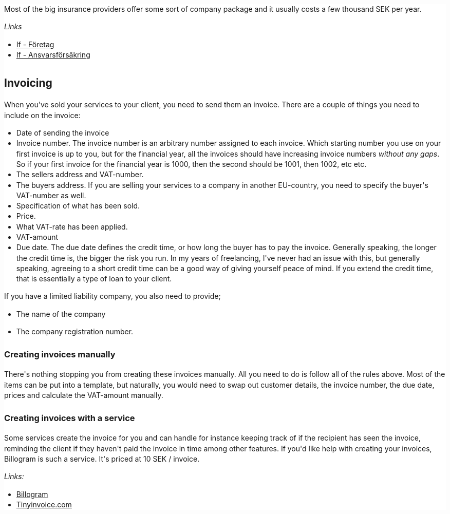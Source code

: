 Most of the big insurance providers offer some sort of company package and it usually costs a few thousand SEK per year.

*Links*

- [If - Företag](https://www.if.se/foretag)
- [If - Ansvarsförsäkring](https://www.if.se/foretag/forsakringar/ansvarsforsakring)

## Invoicing

When you've sold your services to your client, you need to send them an invoice. There are a couple of things you need to include on the invoice: 
- Date of sending the invoice
- Invoice number. The invoice number is an arbitrary number assigned to each invoice. Which starting number you use on your first invoice is up to you, but for the financial year, all the invoices should have increasing invoice numbers *without any gaps*. So if your first invoice for the financial year is 1000, then the second should be 1001, then 1002, etc etc.
- The sellers address and VAT-number. 
- The buyers address. If you are selling your services to a company in another EU-country, you need to specify the buyer's VAT-number as well.
- Specification of what has been sold. 
- Price. 
- What VAT-rate has been applied.
- VAT-amount
- Due date. The due date defines the credit time, or how long the buyer has to pay the invoice.  Generally speaking, the longer the credit time is, the bigger the risk you run. In my years of freelancing, I've never had an issue with this, but generally speaking, agreeing to a short credit time can be a good way of giving yourself peace of mind. If you extend the credit time, that is essentially a type of loan to your client.

If you have a limited liability company, you also need to provide; 
- The name of the company

- The company registration number.

  

### Creating invoices manually

There's nothing stopping you from creating these invoices manually. All you need to do is follow all of the rules above. Most of the items can be put into a template, but naturally, you would need to swap out customer details, the invoice number, the due date, prices and calculate the VAT-amount manually.



### Creating invoices with a service

Some services create the invoice for you and can handle for instance keeping track of if the recipient has seen the invoice, reminding the client if they haven't paid the invoice in time among other features. If you'd like help with creating your invoices, Billogram is such a service. It's priced at 10 SEK / invoice.

*Links:*

+ [Billogram](https://billogram.com/) 
+ [Tinyinvoice.com](https://www.tinyinvoice.com)
